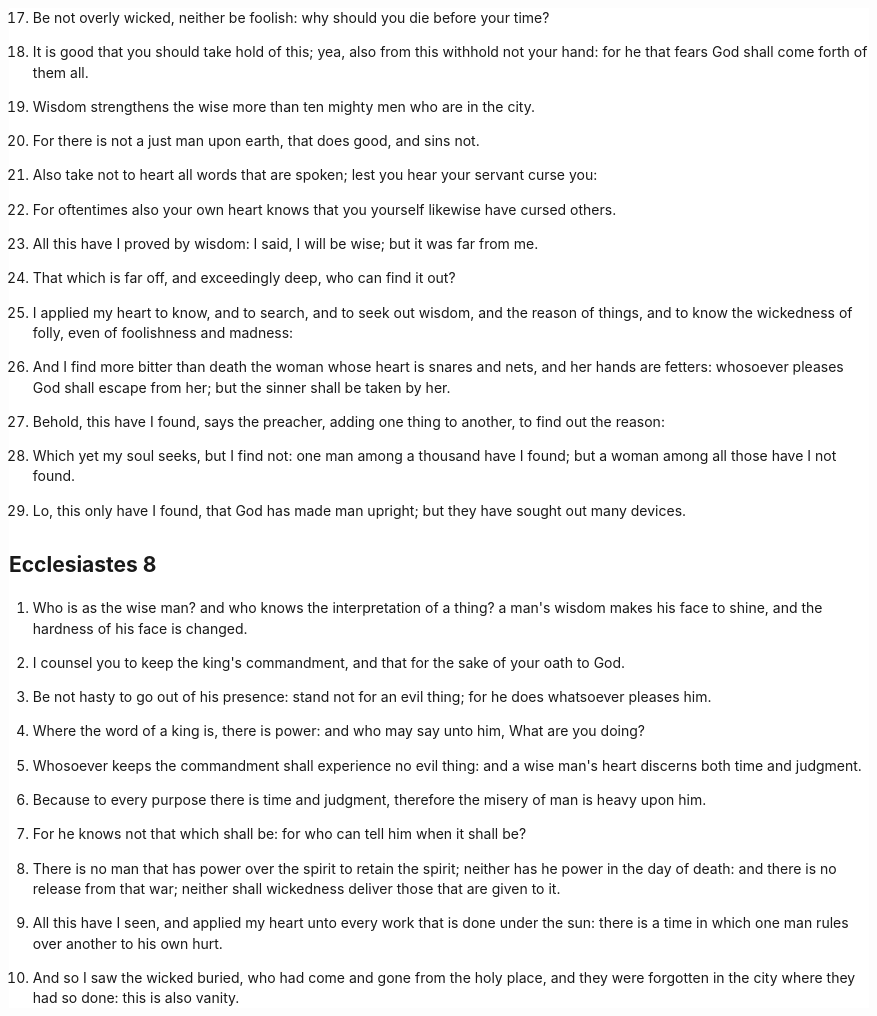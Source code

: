 17. Be not overly wicked, neither be foolish: why should you die before your time?

18. It is good that you should take hold of this; yea, also from this withhold not your hand: for he that fears God shall come forth of them all.

19. Wisdom strengthens the wise more than ten mighty men who are in the city.

20. For there is not a just man upon earth, that does good, and sins not.

21. Also take not to heart all words that are spoken; lest you hear your servant curse you:

22. For oftentimes also your own heart knows that you yourself likewise have cursed others.

23. All this have I proved by wisdom: I said, I will be wise; but it was far from me.

24. That which is far off, and exceedingly deep, who can find it out?

25. I applied my heart to know, and to search, and to seek out wisdom, and the reason of things, and to know the wickedness of folly, even of foolishness and madness:

26. And I find more bitter than death the woman whose heart is snares and nets, and her hands are fetters: whosoever pleases God shall escape from her; but the sinner shall be taken by her.

27. Behold, this have I found, says the preacher, adding one thing to another, to find out the reason:

28. Which yet my soul seeks, but I find not: one man among a thousand have I found; but a woman among all those have I not found.

29. Lo, this only have I found, that God has made man upright; but they have sought out many devices.

## Ecclesiastes 8

1. Who is as the wise man? and who knows the interpretation of a thing? a man's wisdom makes his face to shine, and the hardness of his face is changed.

2. I counsel you to keep the king's commandment, and that for the sake of your oath to God.

3. Be not hasty to go out of his presence: stand not for an evil thing; for he does whatsoever pleases him.

4. Where the word of a king is, there is power: and who may say unto him, What are you doing?

5. Whosoever keeps the commandment shall experience no evil thing: and a wise man's heart discerns both time and judgment.

6. Because to every purpose there is time and judgment, therefore the misery of man is heavy upon him.

7. For he knows not that which shall be: for who can tell him when it shall be?

8. There is no man that has power over the spirit to retain the spirit; neither has he power in the day of death: and there is no release from that war; neither shall wickedness deliver those that are given to it.

9. All this have I seen, and applied my heart unto every work that is done under the sun: there is a time in which one man rules over another to his own hurt.

10. And so I saw the wicked buried, who had come and gone from the holy place, and they were forgotten in the city where they had so done: this is also vanity.
